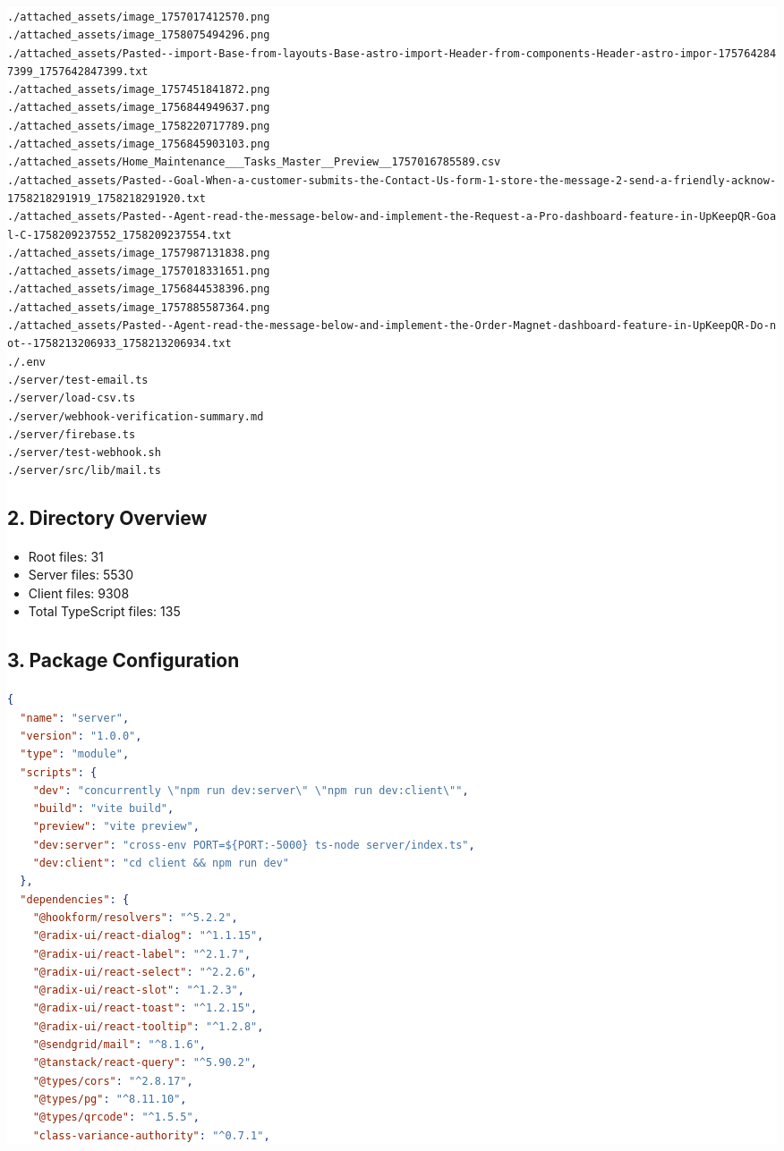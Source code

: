 ```
./attached_assets/image_1757017412570.png
./attached_assets/image_1758075494296.png
./attached_assets/Pasted--import-Base-from-layouts-Base-astro-import-Header-from-components-Header-astro-impor-1757642847399_1757642847399.txt
./attached_assets/image_1757451841872.png
./attached_assets/image_1756844949637.png
./attached_assets/image_1758220717789.png
./attached_assets/image_1756845903103.png
./attached_assets/Home_Maintenance___Tasks_Master__Preview__1757016785589.csv
./attached_assets/Pasted--Goal-When-a-customer-submits-the-Contact-Us-form-1-store-the-message-2-send-a-friendly-acknow-1758218291919_1758218291920.txt
./attached_assets/Pasted--Agent-read-the-message-below-and-implement-the-Request-a-Pro-dashboard-feature-in-UpKeepQR-Goal-C-1758209237552_1758209237554.txt
./attached_assets/image_1757987131838.png
./attached_assets/image_1757018331651.png
./attached_assets/image_1756844538396.png
./attached_assets/image_1757885587364.png
./attached_assets/Pasted--Agent-read-the-message-below-and-implement-the-Order-Magnet-dashboard-feature-in-UpKeepQR-Do-not--1758213206933_1758213206934.txt
./.env
./server/test-email.ts
./server/load-csv.ts
./server/webhook-verification-summary.md
./server/firebase.ts
./server/test-webhook.sh
./server/src/lib/mail.ts
```

## 2. Directory Overview

- Root files: 31
- Server files: 5530
- Client files: 9308
- Total TypeScript files: 135

## 3. Package Configuration

```json
{
  "name": "server",
  "version": "1.0.0",
  "type": "module",
  "scripts": {
    "dev": "concurrently \"npm run dev:server\" \"npm run dev:client\"",
    "build": "vite build",
    "preview": "vite preview",
    "dev:server": "cross-env PORT=${PORT:-5000} ts-node server/index.ts",
    "dev:client": "cd client && npm run dev"
  },
  "dependencies": {
    "@hookform/resolvers": "^5.2.2",
    "@radix-ui/react-dialog": "^1.1.15",
    "@radix-ui/react-label": "^2.1.7",
    "@radix-ui/react-select": "^2.2.6",
    "@radix-ui/react-slot": "^1.2.3",
    "@radix-ui/react-toast": "^1.2.15",
    "@radix-ui/react-tooltip": "^1.2.8",
    "@sendgrid/mail": "^8.1.6",
    "@tanstack/react-query": "^5.90.2",
    "@types/cors": "^2.8.17",
    "@types/pg": "^8.11.10",
    "@types/qrcode": "^1.5.5",
    "class-variance-authority": "^0.7.1",
```